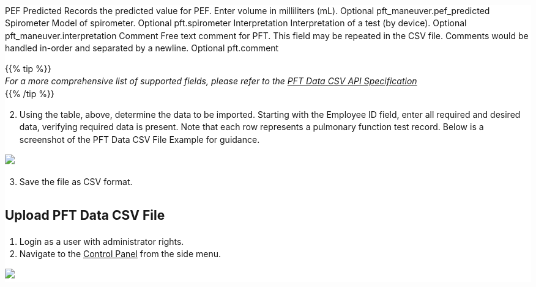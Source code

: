 <tr>
<td>PEF Predicted</td>
<td>Records the predicted value for PEF. Enter volume in milliliters (mL).</td>
<td>Optional</td>
<td>pft_maneuver.pef_predicted</td>
</tr>
<tr>
<td>Spirometer</td>
<td>Model of spirometer.</td>
<td>Optional</td>
<td>pft.spirometer</td>
</tr>
<tr>
<td>Interpretation</td>
<td>Interpretation of a test (by device).</td>
<td>Optional</td>
<td>pft_maneuver.interpretation</td>
</tr>
<tr>
<td>Comment</td>
<td>Free text comment for PFT. This field may be repeated in the CSV file. Comments would be handled in-order and separated by a newline.</td>
<td>Optional</td>
<td>pft.comment</td>
</tr>

</table>

{{% tip %}}  
*For a more comprehensive list of supported fields, please refer to the* [*PFT Data CSV API Specification*](https://docs.google.com/a/mieweb.com/spreadsheets/d/1uvP3Yi7uhMrvp_Ba_OBywXdElPLYzGNG9SRA7s2YqBM/)  
{{% /tip %}}


2. Using the table, above, determine the data to be imported. Starting with the Employee ID field, enter all required and desired data, verifying required data is present. Note that each row represents a pulmonary function test record. Below is a screenshot of the PFT Data CSV File Example for guidance.


![](../create-pft-data-file-for-import.assets/5f64a31781e850897d6720b84d7bb4e2.png)


3. Save the file as CSV format.


## Upload PFT Data CSV File


1. Login as a user with administrator rights.
2. Navigate to the [Control Panel](https://system/f=layout&module=Admin&name=Home&tabmodule=admin&t=Admin) from the side menu.


![](../create-pft-data-file-for-import.assets/e2ef9d3cd79f5006055f09ee851afb8f.png)
